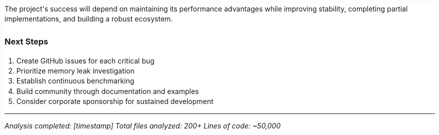 The project's success will depend on maintaining its performance advantages while improving stability, completing partial implementations, and building a robust ecosystem.

### Next Steps
1. Create GitHub issues for each critical bug
2. Prioritize memory leak investigation
3. Establish continuous benchmarking
4. Build community through documentation and examples
5. Consider corporate sponsorship for sustained development

---
*Analysis completed: [timestamp]*
*Total files analyzed: 200+*
*Lines of code: ~50,000*